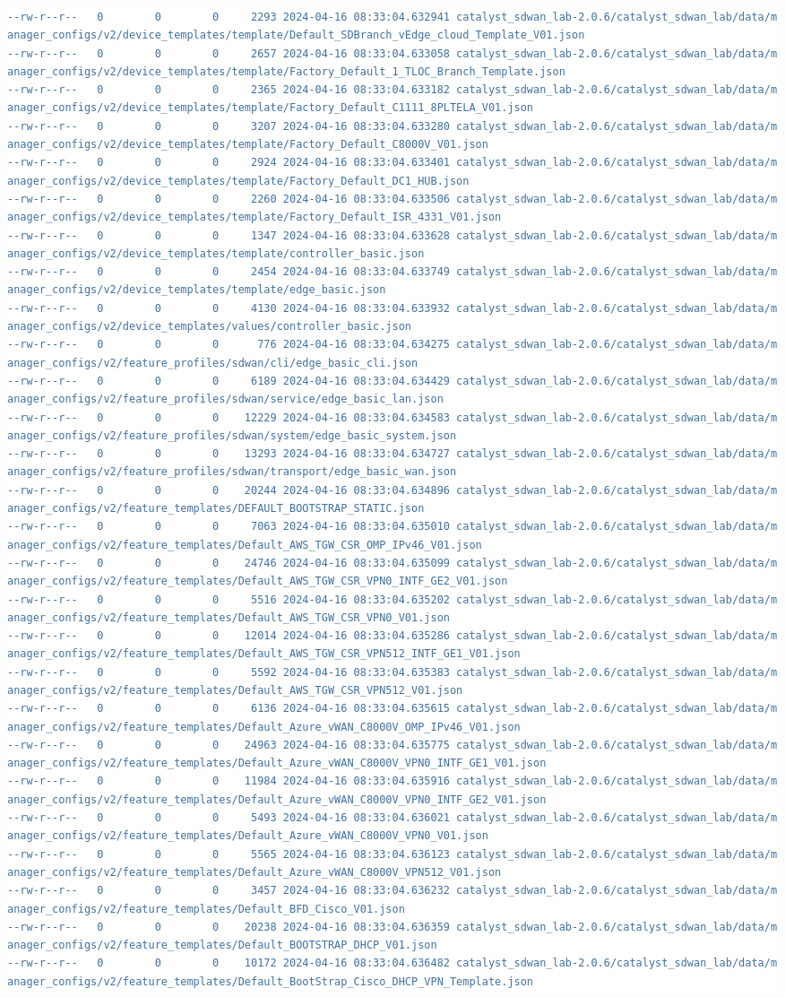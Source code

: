 ```diff
--rw-r--r--   0        0        0     2293 2024-04-16 08:33:04.632941 catalyst_sdwan_lab-2.0.6/catalyst_sdwan_lab/data/manager_configs/v2/device_templates/template/Default_SDBranch_vEdge_cloud_Template_V01.json
--rw-r--r--   0        0        0     2657 2024-04-16 08:33:04.633058 catalyst_sdwan_lab-2.0.6/catalyst_sdwan_lab/data/manager_configs/v2/device_templates/template/Factory_Default_1_TLOC_Branch_Template.json
--rw-r--r--   0        0        0     2365 2024-04-16 08:33:04.633182 catalyst_sdwan_lab-2.0.6/catalyst_sdwan_lab/data/manager_configs/v2/device_templates/template/Factory_Default_C1111_8PLTELA_V01.json
--rw-r--r--   0        0        0     3207 2024-04-16 08:33:04.633280 catalyst_sdwan_lab-2.0.6/catalyst_sdwan_lab/data/manager_configs/v2/device_templates/template/Factory_Default_C8000V_V01.json
--rw-r--r--   0        0        0     2924 2024-04-16 08:33:04.633401 catalyst_sdwan_lab-2.0.6/catalyst_sdwan_lab/data/manager_configs/v2/device_templates/template/Factory_Default_DC1_HUB.json
--rw-r--r--   0        0        0     2260 2024-04-16 08:33:04.633506 catalyst_sdwan_lab-2.0.6/catalyst_sdwan_lab/data/manager_configs/v2/device_templates/template/Factory_Default_ISR_4331_V01.json
--rw-r--r--   0        0        0     1347 2024-04-16 08:33:04.633628 catalyst_sdwan_lab-2.0.6/catalyst_sdwan_lab/data/manager_configs/v2/device_templates/template/controller_basic.json
--rw-r--r--   0        0        0     2454 2024-04-16 08:33:04.633749 catalyst_sdwan_lab-2.0.6/catalyst_sdwan_lab/data/manager_configs/v2/device_templates/template/edge_basic.json
--rw-r--r--   0        0        0     4130 2024-04-16 08:33:04.633932 catalyst_sdwan_lab-2.0.6/catalyst_sdwan_lab/data/manager_configs/v2/device_templates/values/controller_basic.json
--rw-r--r--   0        0        0      776 2024-04-16 08:33:04.634275 catalyst_sdwan_lab-2.0.6/catalyst_sdwan_lab/data/manager_configs/v2/feature_profiles/sdwan/cli/edge_basic_cli.json
--rw-r--r--   0        0        0     6189 2024-04-16 08:33:04.634429 catalyst_sdwan_lab-2.0.6/catalyst_sdwan_lab/data/manager_configs/v2/feature_profiles/sdwan/service/edge_basic_lan.json
--rw-r--r--   0        0        0    12229 2024-04-16 08:33:04.634583 catalyst_sdwan_lab-2.0.6/catalyst_sdwan_lab/data/manager_configs/v2/feature_profiles/sdwan/system/edge_basic_system.json
--rw-r--r--   0        0        0    13293 2024-04-16 08:33:04.634727 catalyst_sdwan_lab-2.0.6/catalyst_sdwan_lab/data/manager_configs/v2/feature_profiles/sdwan/transport/edge_basic_wan.json
--rw-r--r--   0        0        0    20244 2024-04-16 08:33:04.634896 catalyst_sdwan_lab-2.0.6/catalyst_sdwan_lab/data/manager_configs/v2/feature_templates/DEFAULT_BOOTSTRAP_STATIC.json
--rw-r--r--   0        0        0     7063 2024-04-16 08:33:04.635010 catalyst_sdwan_lab-2.0.6/catalyst_sdwan_lab/data/manager_configs/v2/feature_templates/Default_AWS_TGW_CSR_OMP_IPv46_V01.json
--rw-r--r--   0        0        0    24746 2024-04-16 08:33:04.635099 catalyst_sdwan_lab-2.0.6/catalyst_sdwan_lab/data/manager_configs/v2/feature_templates/Default_AWS_TGW_CSR_VPN0_INTF_GE2_V01.json
--rw-r--r--   0        0        0     5516 2024-04-16 08:33:04.635202 catalyst_sdwan_lab-2.0.6/catalyst_sdwan_lab/data/manager_configs/v2/feature_templates/Default_AWS_TGW_CSR_VPN0_V01.json
--rw-r--r--   0        0        0    12014 2024-04-16 08:33:04.635286 catalyst_sdwan_lab-2.0.6/catalyst_sdwan_lab/data/manager_configs/v2/feature_templates/Default_AWS_TGW_CSR_VPN512_INTF_GE1_V01.json
--rw-r--r--   0        0        0     5592 2024-04-16 08:33:04.635383 catalyst_sdwan_lab-2.0.6/catalyst_sdwan_lab/data/manager_configs/v2/feature_templates/Default_AWS_TGW_CSR_VPN512_V01.json
--rw-r--r--   0        0        0     6136 2024-04-16 08:33:04.635615 catalyst_sdwan_lab-2.0.6/catalyst_sdwan_lab/data/manager_configs/v2/feature_templates/Default_Azure_vWAN_C8000V_OMP_IPv46_V01.json
--rw-r--r--   0        0        0    24963 2024-04-16 08:33:04.635775 catalyst_sdwan_lab-2.0.6/catalyst_sdwan_lab/data/manager_configs/v2/feature_templates/Default_Azure_vWAN_C8000V_VPN0_INTF_GE1_V01.json
--rw-r--r--   0        0        0    11984 2024-04-16 08:33:04.635916 catalyst_sdwan_lab-2.0.6/catalyst_sdwan_lab/data/manager_configs/v2/feature_templates/Default_Azure_vWAN_C8000V_VPN0_INTF_GE2_V01.json
--rw-r--r--   0        0        0     5493 2024-04-16 08:33:04.636021 catalyst_sdwan_lab-2.0.6/catalyst_sdwan_lab/data/manager_configs/v2/feature_templates/Default_Azure_vWAN_C8000V_VPN0_V01.json
--rw-r--r--   0        0        0     5565 2024-04-16 08:33:04.636123 catalyst_sdwan_lab-2.0.6/catalyst_sdwan_lab/data/manager_configs/v2/feature_templates/Default_Azure_vWAN_C8000V_VPN512_V01.json
--rw-r--r--   0        0        0     3457 2024-04-16 08:33:04.636232 catalyst_sdwan_lab-2.0.6/catalyst_sdwan_lab/data/manager_configs/v2/feature_templates/Default_BFD_Cisco_V01.json
--rw-r--r--   0        0        0    20238 2024-04-16 08:33:04.636359 catalyst_sdwan_lab-2.0.6/catalyst_sdwan_lab/data/manager_configs/v2/feature_templates/Default_BOOTSTRAP_DHCP_V01.json
--rw-r--r--   0        0        0    10172 2024-04-16 08:33:04.636482 catalyst_sdwan_lab-2.0.6/catalyst_sdwan_lab/data/manager_configs/v2/feature_templates/Default_BootStrap_Cisco_DHCP_VPN_Template.json
```